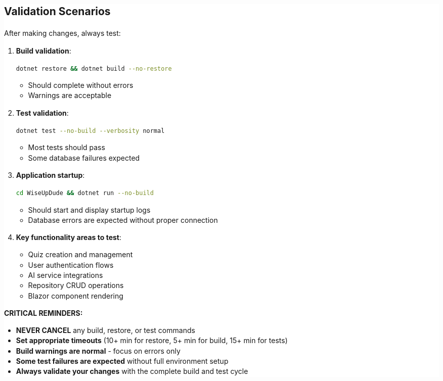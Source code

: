 ## Validation Scenarios

After making changes, always test:

1. **Build validation**:
   ```bash
   dotnet restore && dotnet build --no-restore
   ```
   - Should complete without errors
   - Warnings are acceptable

2. **Test validation**:
   ```bash
   dotnet test --no-build --verbosity normal
   ```
   - Most tests should pass
   - Some database failures expected

3. **Application startup**:
   ```bash
   cd WiseUpDude && dotnet run --no-build
   ```
   - Should start and display startup logs
   - Database errors are expected without proper connection

4. **Key functionality areas to test**:
   - Quiz creation and management
   - User authentication flows
   - AI service integrations
   - Repository CRUD operations
   - Blazor component rendering

**CRITICAL REMINDERS:**
- **NEVER CANCEL** any build, restore, or test commands
- **Set appropriate timeouts** (10+ min for restore, 5+ min for build, 15+ min for tests)
- **Build warnings are normal** - focus on errors only
- **Some test failures are expected** without full environment setup
- **Always validate your changes** with the complete build and test cycle